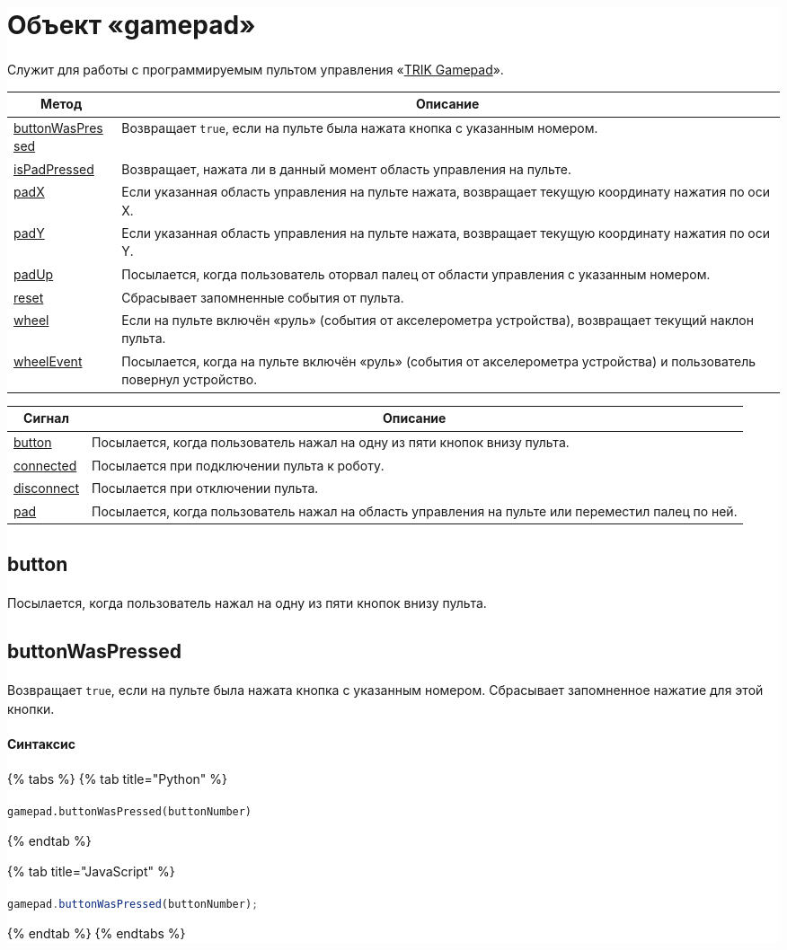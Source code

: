 # Объект «gamepad»

Служит для работы с программируемым пультом управления «[TRIK Gamepad](../../gamepad/about/)».

| Метод                                                  | Описание                                                                                                             |
| ------------------------------------------------------ | -------------------------------------------------------------------------------------------------------------------- |
| [buttonWasPressed](object-gamepad.md#buttonwaspressed) | Возвращает `true`, если на пульте была нажата кнопка с указанным номером.                                            |
| [isPadPressed](object-gamepad.md#ispadpressed)         | Возвращает, нажата ли в данный момент область управления на пульте.                                                  |
| [padX](object-gamepad.md#padx)                         | Если указанная область управления на пульте нажата, возвращает текущую координату нажатия по оси X.                  |
| [padY](object-gamepad.md#pady)                         | Если указанная область управления на пульте нажата, возвращает текущую координату нажатия по оси Y.                  |
| [padUp](object-gamepad.md#padup)                       | Посылается, когда пользователь оторвал палец от области управления с указанным номером.                              |
| [reset](object-gamepad.md#reset)                       | Сбрасывает запомненные события от пульта.                                                                            |
| [wheel](object-gamepad.md#wheel)                       | Если на пульте включён «руль» (события от акселерометра устройства), возвращает текущий наклон пульта.               |
| [wheelEvent](object-gamepad.md#wheelevent)             | Посылается, когда на пульте включён «руль» (события от акселерометра устройства) и пользователь повернул устройство. |

| Сигнал                                     | Описание                                                                                          |
| ------------------------------------------ | ------------------------------------------------------------------------------------------------- |
| [button](object-gamepad.md#button)         | Посылается, когда пользователь нажал на одну из пяти кнопок внизу пульта.                         |
| [connected](object-gamepad.md#connected)   | Посылается при подключении пульта к роботу.                                                       |
| [disconnect](object-gamepad.md#disconnect) | Посылается при отключении пульта.                                                                 |
| [pad](object-gamepad.md#pad)               | Посылается, когда пользователь нажал на область управления на пульте или переместил палец по ней. |

## button

Посылается, когда пользователь нажал на одну из пяти кнопок внизу пульта.

## buttonWasPressed

Возвращает `true`, если на пульте была нажата кнопка с указанным номером. Сбрасывает запомненное нажатие для этой кнопки.

#### Синтаксис

{% tabs %}
{% tab title="Python" %}
```
gamepad.buttonWasPressed(buttonNumber)
```
{% endtab %}

{% tab title="JavaScript" %}
```javascript
gamepad.buttonWasPressed(buttonNumber);
```
{% endtab %}
{% endtabs %}
